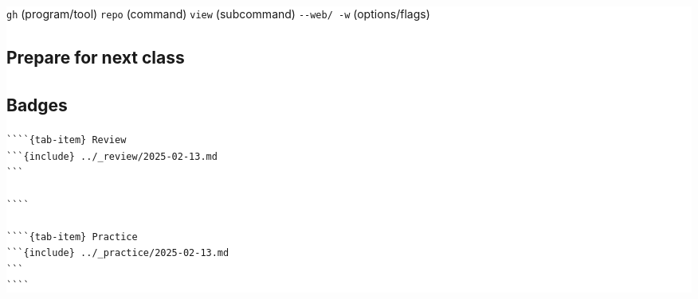 `gh` (program/tool)
`repo` (command)
`view` (subcommand)
`--web/ -w` (options/flags)

<Thought here will be completed later>


## Prepare for next class 

```{include} ../_prepare/2025-02-18.md
```

## Badges

`````{tab-set}
````{tab-item} Review
```{include} ../_review/2025-02-13.md
```

````

````{tab-item} Practice
```{include} ../_practice/2025-02-13.md
```
````
`````